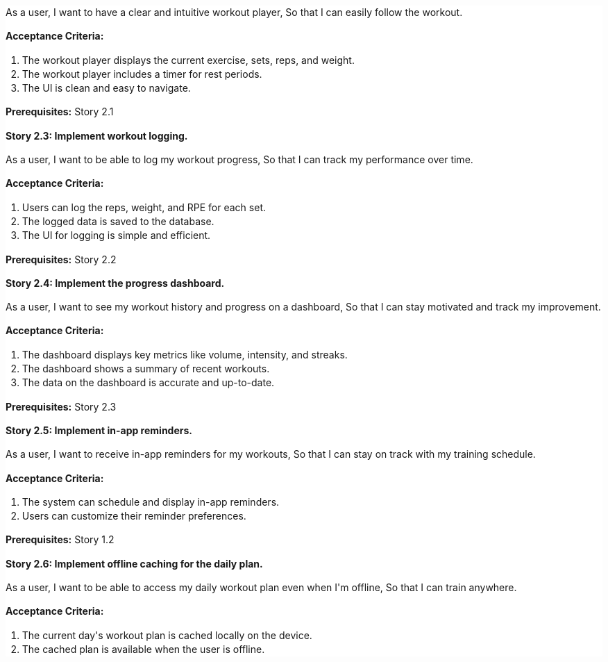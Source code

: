 As a user,
I want to have a clear and intuitive workout player,
So that I can easily follow the workout.

**Acceptance Criteria:**
1. The workout player displays the current exercise, sets, reps, and weight.
2. The workout player includes a timer for rest periods.
3. The UI is clean and easy to navigate.

**Prerequisites:** Story 2.1

**Story 2.3: Implement workout logging.**

As a user,
I want to be able to log my workout progress,
So that I can track my performance over time.

**Acceptance Criteria:**
1. Users can log the reps, weight, and RPE for each set.
2. The logged data is saved to the database.
3. The UI for logging is simple and efficient.

**Prerequisites:** Story 2.2

**Story 2.4: Implement the progress dashboard.**

As a user,
I want to see my workout history and progress on a dashboard,
So that I can stay motivated and track my improvement.

**Acceptance Criteria:**
1. The dashboard displays key metrics like volume, intensity, and streaks.
2. The dashboard shows a summary of recent workouts.
3. The data on the dashboard is accurate and up-to-date.

**Prerequisites:** Story 2.3

**Story 2.5: Implement in-app reminders.**

As a user,
I want to receive in-app reminders for my workouts,
So that I can stay on track with my training schedule.

**Acceptance Criteria:**
1. The system can schedule and display in-app reminders.
2. Users can customize their reminder preferences.

**Prerequisites:** Story 1.2

**Story 2.6: Implement offline caching for the daily plan.**

As a user,
I want to be able to access my daily workout plan even when I'm offline,
So that I can train anywhere.

**Acceptance Criteria:**
1. The current day's workout plan is cached locally on the device.
2. The cached plan is available when the user is offline.
